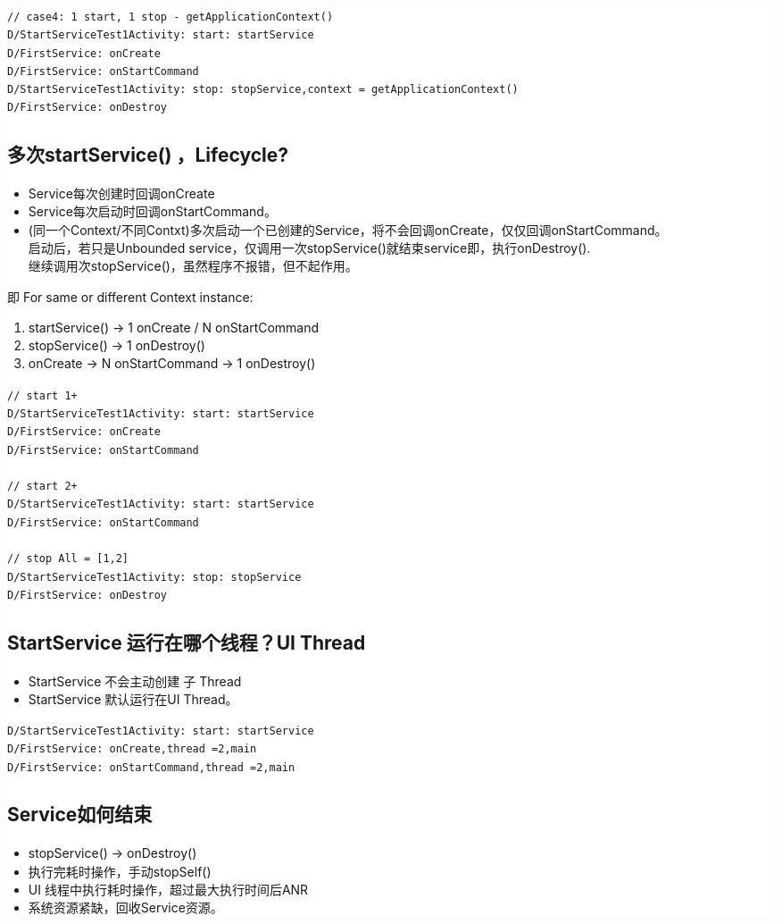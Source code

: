 ```
// case4: 1 start, 1 stop - getApplicationContext()
D/StartServiceTest1Activity: start: startService
D/FirstService: onCreate
D/FirstService: onStartCommand
D/StartServiceTest1Activity: stop: stopService,context = getApplicationContext()
D/FirstService: onDestroy
```
## 多次startService() ，Lifecycle?
- Service每次创建时回调onCreate
- Service每次启动时回调onStartCommand。
- (同一个Context/不同Contxt)多次启动一个已创建的Service，将不会回调onCreate，仅仅回调onStartCommand。  
启动后，若只是Unbounded service，仅调用一次stopService()就结束service即，执行onDestroy().     
继续调用次stopService()，虽然程序不报错，但不起作用。

即
For same or different Context instance:
1. startService() -> 1 onCreate / N onStartCommand
2. stopService() -> 1 onDestroy()
3. onCreate -> N onStartCommand -> 1 onDestroy()



```
// start 1+
D/StartServiceTest1Activity: start: startService
D/FirstService: onCreate
D/FirstService: onStartCommand

// start 2+
D/StartServiceTest1Activity: start: startService
D/FirstService: onStartCommand

// stop All = [1,2]
D/StartServiceTest1Activity: stop: stopService
D/FirstService: onDestroy
```
## StartService 运行在哪个线程？UI Thread
- StartService  不会主动创建 子 Thread
- StartService 默认运行在UI Thread。 

```
D/StartServiceTest1Activity: start: startService
D/FirstService: onCreate,thread =2,main
D/FirstService: onStartCommand,thread =2,main
```
## Service如何结束
- stopService() -> onDestroy()
- 执行完耗时操作，手动stopSelf()
- UI 线程中执行耗时操作，超过最大执行时间后ANR
- 系统资源紧缺，回收Service资源。
